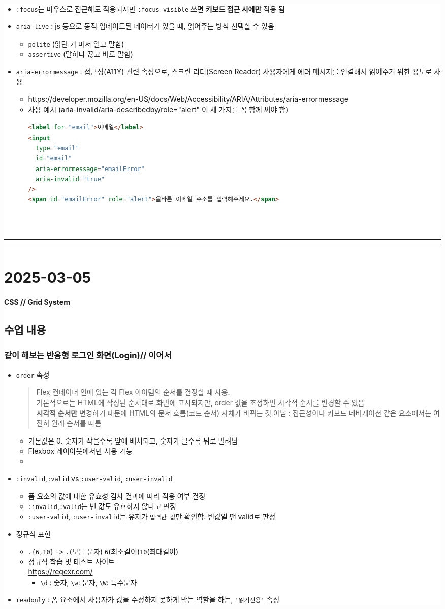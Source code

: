 - `:focus`는 마우스로 접근해도 적용되지만 `:focus-visible` 쓰면 **키보드 접근 시에만** 적용 됨
- `aria-live` : js 등으로 동적 업데이트된 데이터가 있을 때, 읽어주는 방식 선택할 수 있음
  - `polite` (읽던 거 마저 일고 말함)
  - `assertive` (말하다 끊고 바로 말함)
- `aria-errormessage` : 접근성(A11Y) 관련 속성으로,
  스크린 리더(Screen Reader) 사용자에게 에러 메시지를 연결해서 읽어주기 위한 용도로 사용

  - https://developer.mozilla.org/en-US/docs/Web/Accessibility/ARIA/Attributes/aria-errormessage
  - 사용 예시 (aria-invalid/aria-describedby/role="alert" 이 세 가지를 꼭 함께 써야 함)
    ```html
    <label for="email">이메일</label>
    <input
      type="email"
      id="email"
      aria-errormessage="emailError"
      aria-invalid="true"
    />
    <span id="emailError" role="alert">올바른 이메일 주소를 입력해주세요.</span>
    ```

<br />
<br />

---

---

# 2025-03-05

**CSS // Grid System**

## 수업 내용

### 같이 해보는 반응형 로그인 화면(Login)// 이어서

- `order` 속성
  > Flex 컨테이너 안에 있는 각 Flex 아이템의 순서를 결정할 때 사용.  
  > 기본적으로는 HTML에 작성된 순서대로 화면에 표시되지만, order 값을 조정하면 시각적 순서를 변경할 수 있음  
  > **시각적 순서만** 변경하기 때문에 HTML의 문서 흐름(코드 순서) 자체가 바뀌는 것 아님 : 접근성이나 키보드 네비게이션 같은 요소에서는 여전히 원래 순서를 따름
  - 기본값은 0. 숫자가 작을수록 앞에 배치되고, 숫자가 클수록 뒤로 밀려남
  - Flexbox 레이아웃에서만 사용 가능
  -
- `:invalid`,`:valid` vs `:user-valid`, `:user-invalid`

  - 폼 요소의 값에 대한 유효성 검사 결과에 따라 적용 여부 결정
  - `:invalid`,`:valid`는 빈 값도 유효하지 않다고 판정
  - `:user-valid`, `:user-invalid`는 유저가 `입력한 값`만 확인함. 빈값일 땐 valid로 판정

- 정규식 표현
  - `.{6,10}` -> `.`(모든 문자) `6`(최소길이)`10`(최대길이)
  - 정규식 학습 및 테스트 사이트  
    https://regexr.com/
    - `\d` : 숫자, `\w`: 문자, `\W`: 특수문자
- `readonly` : 폼 요소에서 사용자가 값을 수정하지 못하게 막는 역할을 하는, `'읽기전용'` 속성
